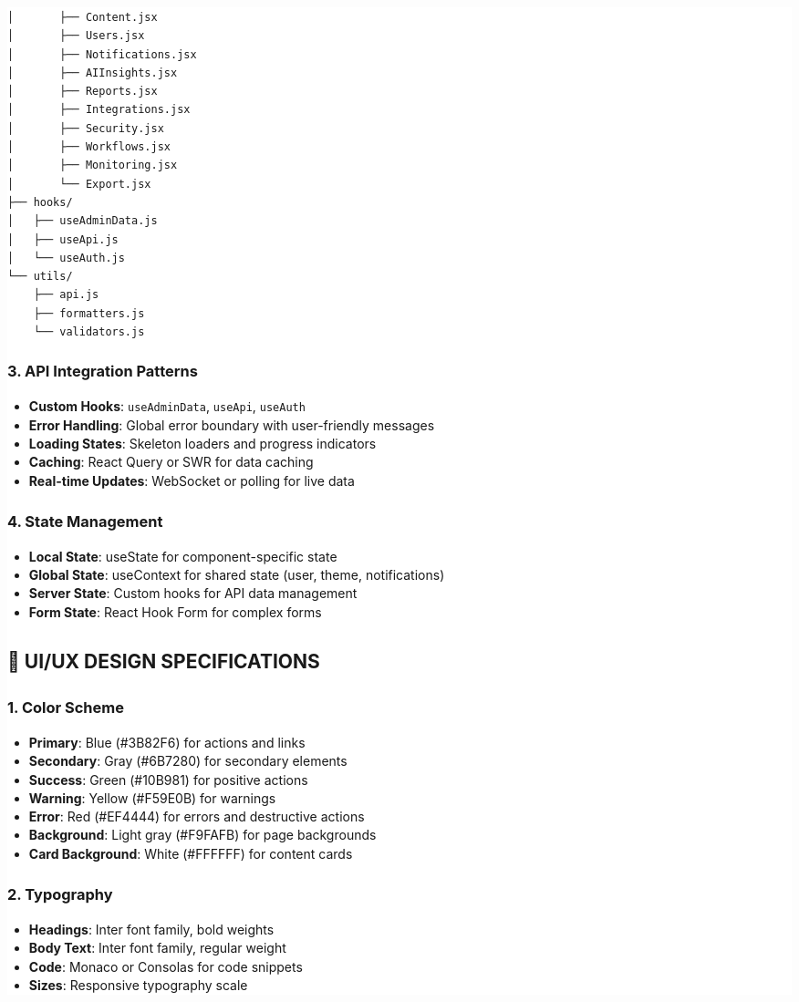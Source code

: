 ```
│       ├── Content.jsx
│       ├── Users.jsx
│       ├── Notifications.jsx
│       ├── AIInsights.jsx
│       ├── Reports.jsx
│       ├── Integrations.jsx
│       ├── Security.jsx
│       ├── Workflows.jsx
│       ├── Monitoring.jsx
│       └── Export.jsx
├── hooks/
│   ├── useAdminData.js
│   ├── useApi.js
│   └── useAuth.js
└── utils/
    ├── api.js
    ├── formatters.js
    └── validators.js
```

### **3. API Integration Patterns**
- **Custom Hooks**: `useAdminData`, `useApi`, `useAuth`
- **Error Handling**: Global error boundary with user-friendly messages
- **Loading States**: Skeleton loaders and progress indicators
- **Caching**: React Query or SWR for data caching
- **Real-time Updates**: WebSocket or polling for live data

### **4. State Management**
- **Local State**: useState for component-specific state
- **Global State**: useContext for shared state (user, theme, notifications)
- **Server State**: Custom hooks for API data management
- **Form State**: React Hook Form for complex forms

## 🎨 **UI/UX DESIGN SPECIFICATIONS**

### **1. Color Scheme**
- **Primary**: Blue (#3B82F6) for actions and links
- **Secondary**: Gray (#6B7280) for secondary elements
- **Success**: Green (#10B981) for positive actions
- **Warning**: Yellow (#F59E0B) for warnings
- **Error**: Red (#EF4444) for errors and destructive actions
- **Background**: Light gray (#F9FAFB) for page backgrounds
- **Card Background**: White (#FFFFFF) for content cards

### **2. Typography**
- **Headings**: Inter font family, bold weights
- **Body Text**: Inter font family, regular weight
- **Code**: Monaco or Consolas for code snippets
- **Sizes**: Responsive typography scale

